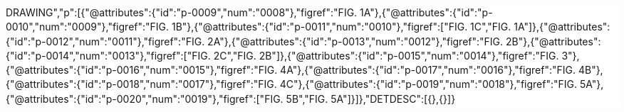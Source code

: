DRAWING","p":[{"@attributes":{"id":"p-0009","num":"0008"},"figref":"FIG. 1A"},{"@attributes":{"id":"p-0010","num":"0009"},"figref":"FIG. 1B"},{"@attributes":{"id":"p-0011","num":"0010"},"figref":["FIG. 1C","FIG. 1A"]},{"@attributes":{"id":"p-0012","num":"0011"},"figref":"FIG. 2A"},{"@attributes":{"id":"p-0013","num":"0012"},"figref":"FIG. 2B"},{"@attributes":{"id":"p-0014","num":"0013"},"figref":["FIG. 2C","FIG. 2B"]},{"@attributes":{"id":"p-0015","num":"0014"},"figref":"FIG. 3"},{"@attributes":{"id":"p-0016","num":"0015"},"figref":"FIG. 4A"},{"@attributes":{"id":"p-0017","num":"0016"},"figref":"FIG. 4B"},{"@attributes":{"id":"p-0018","num":"0017"},"figref":"FIG. 4C"},{"@attributes":{"id":"p-0019","num":"0018"},"figref":"FIG. 5A"},{"@attributes":{"id":"p-0020","num":"0019"},"figref":["FIG. 5B","FIG. 5A"]}]},"DETDESC":[{},{}]}
